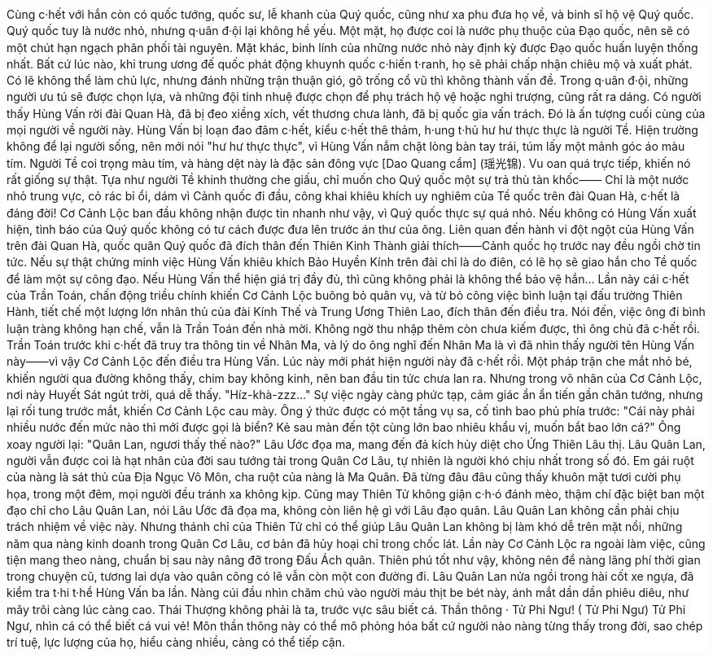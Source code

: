 Cùng c·hết với hắn còn có quốc tướng, quốc sư, lễ khanh của Quý quốc, cũng như xa phu đưa họ về, và binh sĩ hộ vệ Quý quốc.
Quý quốc tuy là nước nhỏ, nhưng q·uân đ·ội lại không hề yếu.
Một mặt, họ được coi là nước phụ thuộc của Đạo quốc, nên sẽ có một chút hạn ngạch phân phối tài nguyên. Mặt khác, binh lính của những nước nhỏ này định kỳ được Đạo quốc huấn luyện thống nhất.
Bất cứ lúc nào, khi trung ương đế quốc phát động khuynh quốc c·hiến t·ranh, họ sẽ phải chấp nhận chiêu mộ và xuất phát.
Có lẽ không thể làm chủ lực, nhưng đánh những trận thuận gió, gõ trống cổ vũ thì không thành vấn đề.
Trong q·uân đ·ội, những người ưu tú sẽ được chọn lựa, và những đội tinh nhuệ được chọn để phụ trách hộ vệ hoặc nghi trượng, cũng rất ra dáng.
Có người thấy Hùng Vấn rời đài Quan Hà, đã bị đeo xiềng xích, vết thương chưa lành, đã bị quốc gia vấn trách.
Đó là ấn tượng cuối cùng của mọi người về người này.
Hùng Vấn bị loạn đao đâm c·hết, kiểu c·hết thê thảm, h·ung t·hủ hư hư thực thực là người Tề.
Hiện trường không để lại người sống, nên mới nói "hư hư thực thực", vì Hùng Vấn nắm chặt lòng bàn tay trái, túm lấy một mảnh góc áo màu tím. Người Tề coi trọng màu tím, và hàng dệt này là đặc sản đông vực [Dao Quang cẩm] (瑶光锦).
Vu oan quá trực tiếp, khiến nó rất giống sự thật.
Tựa như người Tề khinh thường che giấu, chỉ muốn cho Quý quốc một sự trả thù tàn khốc——
Chỉ là một nước nhỏ trung vực, cỏ rác bỉ ổi, dám vì Cảnh quốc đi đầu, công khai khiêu khích uy nghiêm của Tề quốc trên đài Quan Hà, c·hết là đáng đời!
Cơ Cảnh Lộc ban đầu không nhận được tin nhanh như vậy, vì Quý quốc thực sự quá nhỏ. Nếu không có Hùng Vấn xuất hiện, tình báo của Quý quốc không có tư cách được đưa lên trước án thư của ông.
Liên quan đến hành vi đột ngột của Hùng Vấn trên đài Quan Hà, quốc quân Quý quốc đã đích thân đến Thiên Kinh Thành giải thích——Cảnh quốc họ trước nay đều ngồi chờ tin tức.
Nếu sự thật chứng minh việc Hùng Vấn khiêu khích Bảo Huyền Kính trên đài chỉ là do điên, có lẽ họ sẽ giao hắn cho Tề quốc để làm một sự công đạo. Nếu Hùng Vấn thể hiện giá trị đầy đủ, thì cũng không phải là không thể bảo vệ hắn… Lần này cái c·hết của Trần Toán, chấn động triều chính khiến Cơ Cảnh Lộc buông bỏ quân vụ, và từ bỏ công việc bình luận tại đấu trường Thiên Hành, tiết chế một lượng lớn nhân thủ của đài Kính Thế và Trung Ương Thiên Lao, đích thân đến điều tra.
Nói đến, việc ông đi bình luận tràng không hạn chế, vẫn là Trần Toán đến nhà mời. Không ngờ thu nhập thêm còn chưa kiếm được, thì ông chủ đã c·hết rồi.
Trần Toán trước khi c·hết đã truy tra thông tin về Nhân Ma, và lý do ông nghĩ đến Nhân Ma là vì đã nhìn thấy người tên Hùng Vấn này——vì vậy Cơ Cảnh Lộc đến điều tra Hùng Vấn.
Lúc này mới phát hiện người này đã c·hết rồi.
Một pháp trận che mắt nhỏ bé, khiến người qua đường không thấy, chim bay không kinh, nên ban đầu tin tức chưa lan ra. Nhưng trong võ nhãn của Cơ Cảnh Lộc, nơi này Huyết Sát ngút trời, quá dễ thấy.
"Híz-khà-zzz…" Sự việc ngày càng phức tạp, cảm giác ẩn ẩn tiến gần chân tướng, nhưng lại rối tung trước mắt, khiến Cơ Cảnh Lộc cau mày. Ông ý thức được có một tầng vụ sa, cố tình bao phủ phía trước: "Cái này phải nhiều nước đến mức nào thì mới được gọi là biển? Kẻ sau màn đến tột cùng lớn bao nhiêu khẩu vị, muốn bắt bao lớn cá?"
Ông xoay người lại: "Quân Lan, ngươi thấy thế nào?"
Lâu Ước đọa ma, mang đến đả kích hủy diệt cho Ứng Thiên Lâu thị.
Lâu Quân Lan, người vẫn được coi là hạt nhân của đời sau tướng tài trong Quân Cơ Lâu, tự nhiên là người khó chịu nhất trong số đó.
Em gái ruột của nàng là sát thủ của Địa Ngục Vô Môn, cha ruột của nàng là Ma Quân.
Đã từng đâu đâu cũng thấy khuôn mặt tươi cười phụ họa, trong một đêm, mọi người đều tránh xa không kịp.
Cũng may Thiên Tử không giận c·h·ó đánh mèo, thậm chí đặc biệt ban một đạo chỉ cho Lâu Quân Lan, nói Lâu Ước đã đọa ma, không còn liên hệ gì với Lâu đạo quân. Lâu Quân Lan không cần phải chịu trách nhiệm về việc này.
Nhưng thánh chỉ của Thiên Tử chỉ có thể giúp Lâu Quân Lan không bị làm khó dễ trên mặt nổi, những năm qua nàng kinh doanh trong Quân Cơ Lâu, cơ bản đã hủy hoại chỉ trong chốc lát.
Lần này Cơ Cảnh Lộc ra ngoài làm việc, cũng tiện mang theo nàng, chuẩn bị sau này nâng đỡ trong Đấu Ách quân. Thiên phú tốt như vậy, không nên để nàng lãng phí thời gian trong chuyện cũ, tương lai dựa vào quân công có lẽ vẫn còn một con đường đi.
Lâu Quân Lan nửa ngồi trong hài cốt xe ngựa, đã kiểm tra t·hi t·hể Hùng Vấn ba lần.
Nàng cúi đầu nhìn chăm chú vào người máu thịt be bét này, ánh mắt dần dần phiêu diêu, như mây trôi càng lúc càng cao.
Thái Thượng không phải là ta, trước vực sâu biết cá.
Thần thông · Tử Phi Ngư! ( Tử Phi Ngư)
Tử Phi Ngư, nhìn cá có thể biết cá vui vẻ! Môn thần thông này có thể mô phỏng hóa bất cứ người nào nàng từng thấy trong đời, sao chép trí tuệ, lực lượng của họ, hiểu càng nhiều, càng có thể tiếp cận.